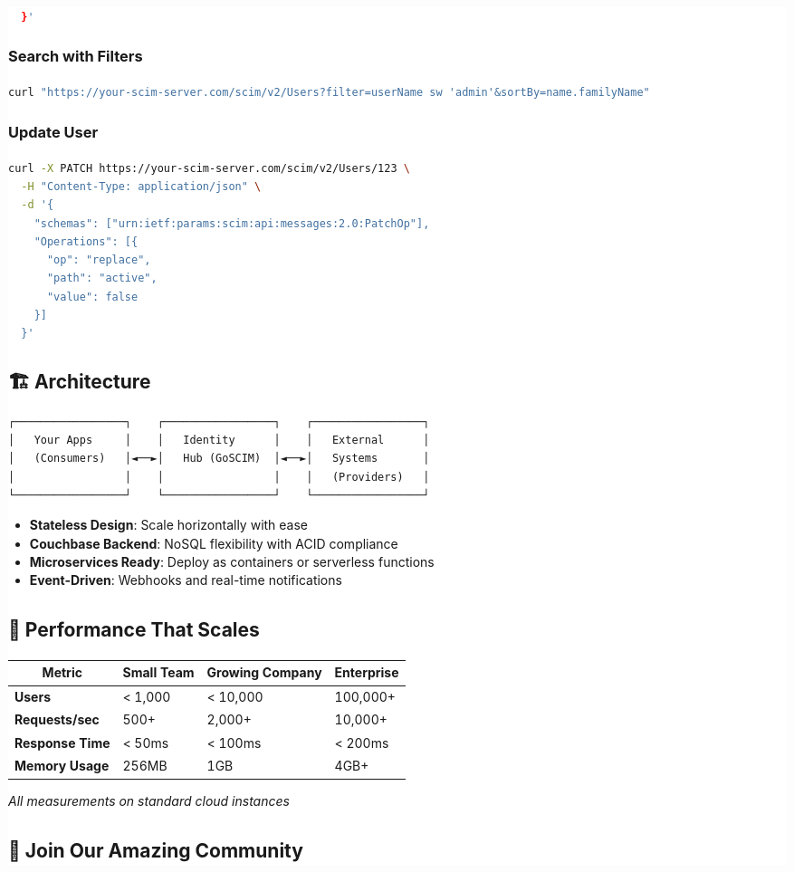 ```bash
  }'
```

### Search with Filters
```bash
curl "https://your-scim-server.com/scim/v2/Users?filter=userName sw 'admin'&sortBy=name.familyName"
```

### Update User
```bash
curl -X PATCH https://your-scim-server.com/scim/v2/Users/123 \
  -H "Content-Type: application/json" \
  -d '{
    "schemas": ["urn:ietf:params:scim:api:messages:2.0:PatchOp"],
    "Operations": [{
      "op": "replace",
      "path": "active",
      "value": false
    }]
  }'
```

## 🏗️ Architecture

```
┌─────────────────┐    ┌─────────────────┐    ┌─────────────────┐
│   Your Apps     │    │   Identity      │    │   External      │
│   (Consumers)   │◄──►│   Hub (GoSCIM)  │◄──►│   Systems       │
│                 │    │                 │    │   (Providers)   │
└─────────────────┘    └─────────────────┘    └─────────────────┘
```

- **Stateless Design**: Scale horizontally with ease
- **Couchbase Backend**: NoSQL flexibility with ACID compliance
- **Microservices Ready**: Deploy as containers or serverless functions
- **Event-Driven**: Webhooks and real-time notifications

## 🚀 Performance That Scales

| Metric | Small Team | Growing Company | Enterprise |
|--------|------------|-----------------|------------|
| **Users** | < 1,000 | < 10,000 | 100,000+ |
| **Requests/sec** | 500+ | 2,000+ | 10,000+ |
| **Response Time** | < 50ms | < 100ms | < 200ms |
| **Memory Usage** | 256MB | 1GB | 4GB+ |

*All measurements on standard cloud instances*

## 🤝 Join Our Amazing Community
